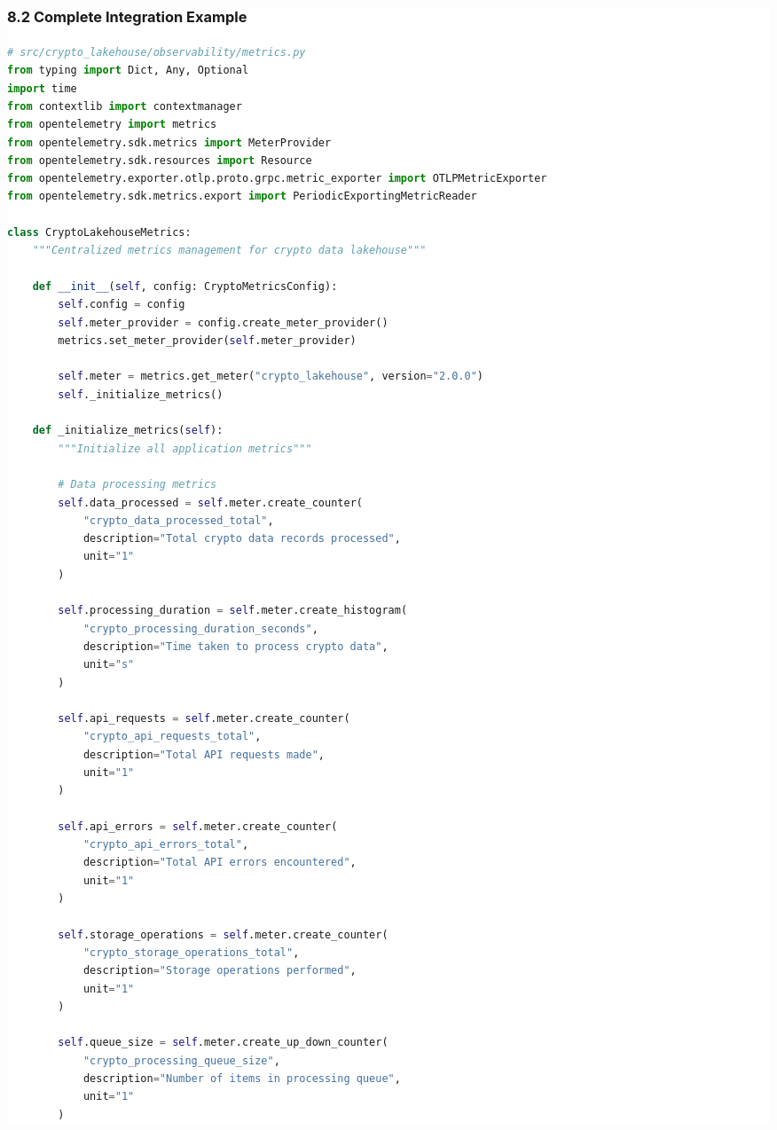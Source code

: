 ### 8.2 Complete Integration Example

```python
# src/crypto_lakehouse/observability/metrics.py
from typing import Dict, Any, Optional
import time
from contextlib import contextmanager
from opentelemetry import metrics
from opentelemetry.sdk.metrics import MeterProvider
from opentelemetry.sdk.resources import Resource
from opentelemetry.exporter.otlp.proto.grpc.metric_exporter import OTLPMetricExporter
from opentelemetry.sdk.metrics.export import PeriodicExportingMetricReader

class CryptoLakehouseMetrics:
    """Centralized metrics management for crypto data lakehouse"""
    
    def __init__(self, config: CryptoMetricsConfig):
        self.config = config
        self.meter_provider = config.create_meter_provider()
        metrics.set_meter_provider(self.meter_provider)
        
        self.meter = metrics.get_meter("crypto_lakehouse", version="2.0.0")
        self._initialize_metrics()
    
    def _initialize_metrics(self):
        """Initialize all application metrics"""
        
        # Data processing metrics
        self.data_processed = self.meter.create_counter(
            "crypto_data_processed_total",
            description="Total crypto data records processed",
            unit="1"
        )
        
        self.processing_duration = self.meter.create_histogram(
            "crypto_processing_duration_seconds",
            description="Time taken to process crypto data",
            unit="s"
        )
        
        self.api_requests = self.meter.create_counter(
            "crypto_api_requests_total",
            description="Total API requests made",
            unit="1"
        )
        
        self.api_errors = self.meter.create_counter(
            "crypto_api_errors_total",
            description="Total API errors encountered",
            unit="1"
        )
        
        self.storage_operations = self.meter.create_counter(
            "crypto_storage_operations_total",
            description="Storage operations performed",
            unit="1"
        )
        
        self.queue_size = self.meter.create_up_down_counter(
            "crypto_processing_queue_size",
            description="Number of items in processing queue",
            unit="1"
        )
```